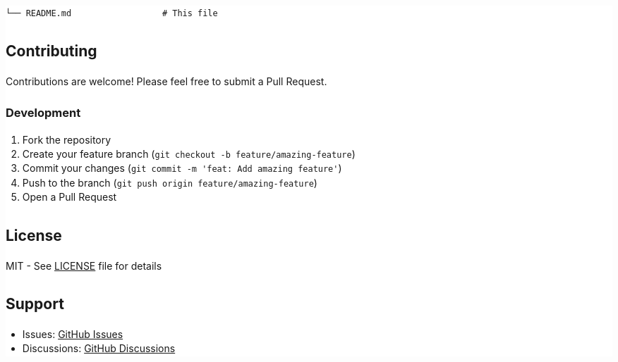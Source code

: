 ```
└── README.md                  # This file
```

## Contributing

Contributions are welcome! Please feel free to submit a Pull Request.

### Development

1. Fork the repository
2. Create your feature branch (`git checkout -b feature/amazing-feature`)
3. Commit your changes (`git commit -m 'feat: Add amazing feature'`)
4. Push to the branch (`git push origin feature/amazing-feature`)
5. Open a Pull Request

## License

MIT - See [LICENSE](LICENSE) file for details

## Support

- Issues: [GitHub Issues](https://github.com/roderik/ai-rules/issues)
- Discussions: [GitHub Discussions](https://github.com/roderik/ai-rules/discussions)
